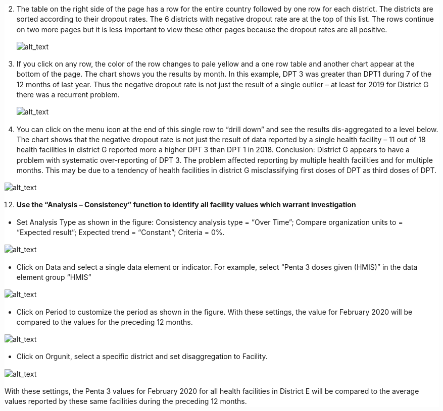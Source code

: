  2. The table on the right side of the page has a row for the entire country followed by one row for each district.  The districts are sorted according to their dropout rates.  The 6 districts with negative dropout rate are at the top of this list.  The rows continue on two more pages but it is less important to view these other pages because the dropout rates are all positive.

 
    ![alt_text](resources/images/dqinfo/image023.png "image_tooltip")

 3. If you click on any row, the color of the row changes to pale yellow and a one row table and another chart appear at the bottom of the page.  The chart shows you the results by month.  In this example, DPT 3 was greater than DPT1 during 7 of the 12 months of last year.  Thus the negative dropout rate is not just the result of a single outlier – at least for 2019 for District G there was a recurrent problem. 


    ![alt_text](resources/images/dqinfo/image024.png "image_tooltip")


 4. You can click on the menu icon at the end of this single row to “drill down” and see the results dis-aggregated to a level below.  The chart shows that the negative dropout rate is not just the result of data reported by a single health facility – 11 out of 18 health facilities in district G reported more a higher DPT 3 than DPT 1 in 2018. Conclusion: District G appears to have a problem with systematic over-reporting of DPT 3.  The problem affected reporting by multiple health facilities and for multiple months.  This may be due to a tendency of health facilities in district G misclassifying first doses of DPT as third doses of DPT.

![alt_text](resources/images/dqinfo/image025.png "image_tooltip")


12.  **Use the “Analysis – Consistency” function to identify all facility values which warrant investigation**

  *   Set Analysis Type as shown in the figure: Consistency analysis type = “Over Time”; Compare organization units to = “Expected result”; Expected trend = “Constant”; Criteria = 0%. 

  ![alt_text](resources/images/dqinfo/image026.png "image_tooltip")

  *   Click on Data and select a single data element or indicator.  For example, select “Penta 3 doses given (HMIS)” in the data element group “HMIS” 

  ![alt_text](resources/images/dqinfo/image027.png "image_tooltip")
  
  *   Click on Period to customize the period as shown in the figure.  With these settings, the value for February 2020 will be compared to the values for the preceding 12 months.

  ![alt_text](resources/images/dqinfo/image028.png "image_tooltip")

  *   Click on Orgunit, select a specific district and set disaggregation to Facility.

  ![alt_text](resources/images/dqinfo/image029.png "image_tooltip")

 With these settings, the Penta 3 values for February 2020 for all health facilities in District E will be compared to the average values reported by these same facilities during the preceding 12 months.

